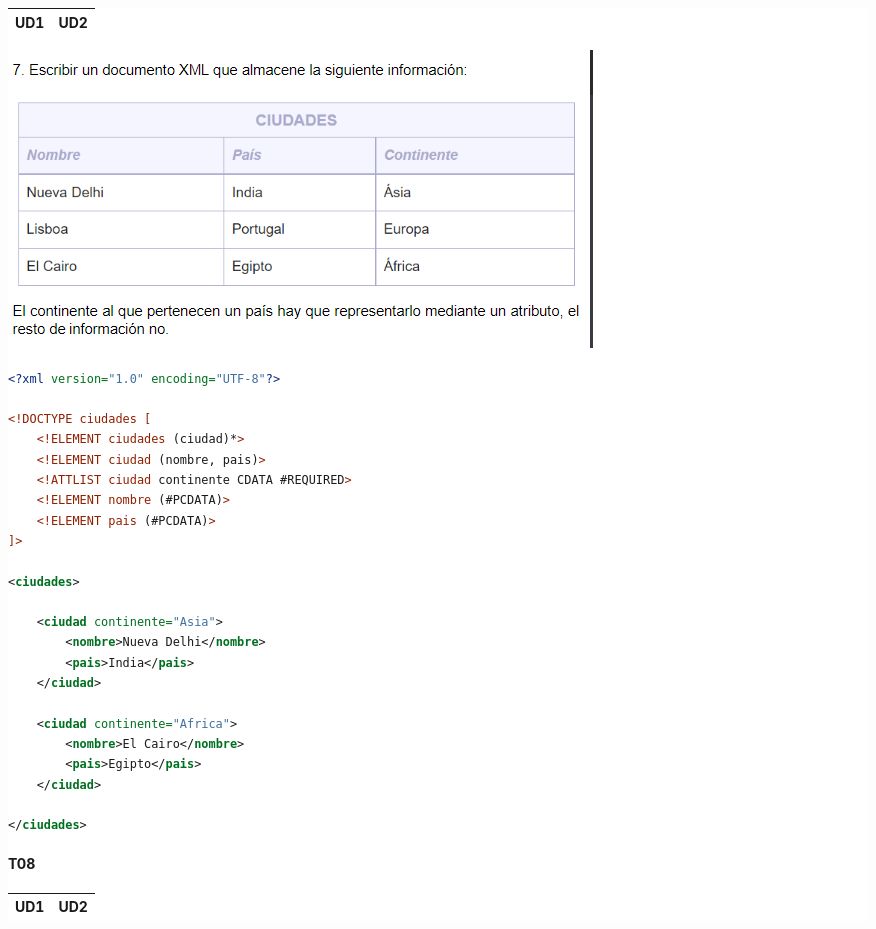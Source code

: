 | UD1 | UD2 |
| --- | --- |

![img/T07](/Markup/img/T07.png)

```xml
<?xml version="1.0" encoding="UTF-8"?>

<!DOCTYPE ciudades [
    <!ELEMENT ciudades (ciudad)*>
    <!ELEMENT ciudad (nombre, pais)>
    <!ATTLIST ciudad continente CDATA #REQUIRED>
    <!ELEMENT nombre (#PCDATA)>
    <!ELEMENT pais (#PCDATA)>
]>

<ciudades>

    <ciudad continente="Asia">
        <nombre>Nueva Delhi</nombre>
        <pais>India</pais>
    </ciudad>

    <ciudad continente="Africa">
        <nombre>El Cairo</nombre>
        <pais>Egipto</pais>
    </ciudad>

</ciudades>
```

#### T08

| UD1 | UD2 |
| --- | --- |



